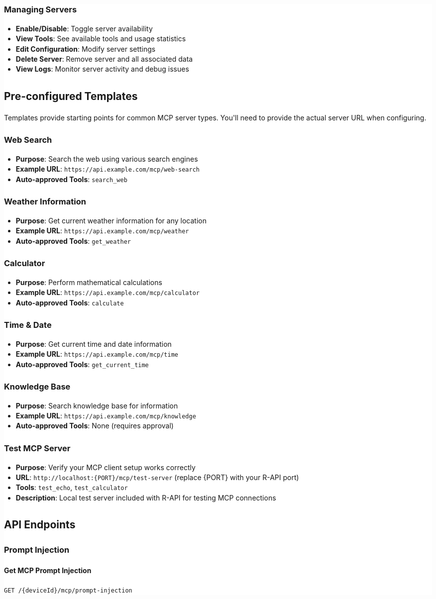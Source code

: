 ### Managing Servers

- **Enable/Disable**: Toggle server availability
- **View Tools**: See available tools and usage statistics
- **Edit Configuration**: Modify server settings
- **Delete Server**: Remove server and all associated data
- **View Logs**: Monitor server activity and debug issues

## Pre-configured Templates

Templates provide starting points for common MCP server types. You'll need to provide the actual server URL when configuring.

### Web Search
- **Purpose**: Search the web using various search engines
- **Example URL**: `https://api.example.com/mcp/web-search`
- **Auto-approved Tools**: `search_web`

### Weather Information
- **Purpose**: Get current weather information for any location
- **Example URL**: `https://api.example.com/mcp/weather`
- **Auto-approved Tools**: `get_weather`

### Calculator
- **Purpose**: Perform mathematical calculations
- **Example URL**: `https://api.example.com/mcp/calculator`
- **Auto-approved Tools**: `calculate`

### Time & Date
- **Purpose**: Get current time and date information
- **Example URL**: `https://api.example.com/mcp/time`
- **Auto-approved Tools**: `get_current_time`

### Knowledge Base
- **Purpose**: Search knowledge base for information
- **Example URL**: `https://api.example.com/mcp/knowledge`
- **Auto-approved Tools**: None (requires approval)

### Test MCP Server
- **Purpose**: Verify your MCP client setup works correctly
- **URL**: `http://localhost:{PORT}/mcp/test-server` (replace {PORT} with your R-API port)
- **Tools**: `test_echo`, `test_calculator`
- **Description**: Local test server included with R-API for testing MCP connections

## API Endpoints

### Prompt Injection

#### Get MCP Prompt Injection
```http
GET /{deviceId}/mcp/prompt-injection
```
